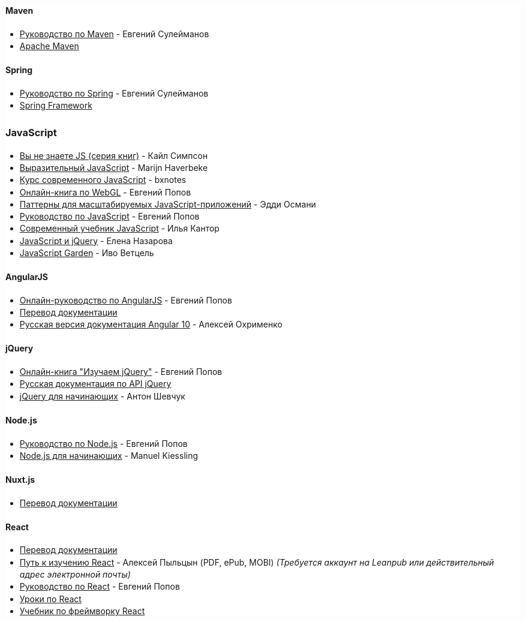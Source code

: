 #### Maven

-   [Руководство по Maven](http://proselyte.net/tutorials/maven) - Евгений Сулейманов
-   [Apache Maven](https://easyjava.ru/ekosistema/sredstva-sborki/apache-maven/)

#### Spring

-   [Руководство по Spring](http://proselyte.net/tutorials/spring-tutorial-full-version) - Евгений Сулейманов
-   [Spring Framework](https://easyjava.ru/spring/)

### JavaScript

-   [Вы не знаете JS (серия книг)](https://github.com/azat-io/you-dont-know-js-ru) - Кайл Симпсон
-   [Выразительный JavaScript](https://github.com/karmazzin/eloquentjavascript_ru) - Marijn Haverbeke
-   [Курс современного JavaScript](https://bxnotes.ru/conspect/kurs-sovremennogo-javascript/) - bxnotes
-   [Онлайн-книга по WebGL](https://metanit.com/web/webgl) - Евгений Попов
-   [Паттерны для масштабируемых JavaScript-приложений](http://largescalejs.ru) - Эдди Османи
-   [Руководство по JavaScript](https://metanit.com/web/javascript) - Евгений Попов
-   [Современный учебник JavaScript](http://learn.javascript.ru) - Илья Кантор
-   [JavaScript и jQuery](https://html5book.ru/javascript-jquery) - Елена Назарова
-   [JavaScript Garden](http://bonsaiden.github.io/JavaScript-Garden/ru) - Иво Ветцель

#### AngularJS

-   [Онлайн-руководство по AngularJS](https://metanit.com/web/angular) - Евгений Попов
-   [Перевод документации](http://angular-doc.herokuapp.com)
-   [Русская версия документация Angular 10](https://angular24.ru/start) - Алексей Охрименко

#### jQuery

-   [Онлайн-книга "Изучаем jQuery"](https://metanit.com/web/jquery) - Евгений Попов
-   [Русская документация по API jQuery](https://jquery-docs.ru)
-   [jQuery для начинающих](http://anton.shevchuk.name/jquery-book) - Антон Шевчук

#### Node.js

-   [Руководство по Node.js](https://metanit.com/web/nodejs) - Евгений Попов
-   [Node.js для начинающих](http://nodebeginner.ru) - Manuel Kiessling

#### Nuxt.js

-   [Перевод документации](https://ru.nuxtjs.org)

#### React

-   [Перевод документации](https://learn-reactjs.ru/home)
-   [Путь к изучению React](https://leanpub.com/the-road-to-learn-react-russian) - Алексей Пыльцын (PDF, ePub, MOBI) _(Требуется аккаунт на Leanpub или действительный адрес электронной почты)_
-   [Руководство по React](https://metanit.com/web/react) - Евгений Попов
-   [Уроки по React](https://codedzen.ru/category/uroki/react)
-   [Учебник по фреймворку React](http://old.code.mu/books/advanced/javascript/react/)
